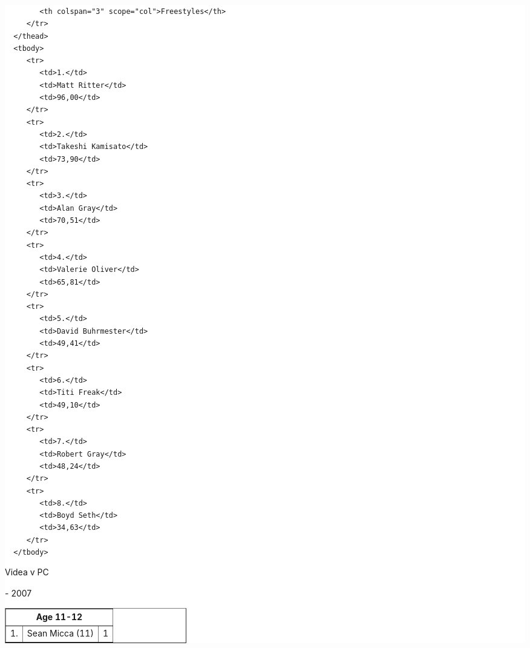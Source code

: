             <th colspan="3" scope="col">Freestyles</th>
         </tr>
      </thead>
      <tbody>
         <tr>
            <td>1.</td>
            <td>Matt Ritter</td>
            <td>96,00</td>
         </tr>
         <tr>
            <td>2.</td>
            <td>Takeshi Kamisato</td>
            <td>73,90</td>
         </tr>
         <tr>
            <td>3.</td>
            <td>Alan Gray</td>
            <td>70,51</td>
         </tr>
         <tr>
            <td>4.</td>
            <td>Valerie Oliver</td>
            <td>65,81</td>
         </tr>
         <tr>
            <td>5.</td>
            <td>David Buhrmester</td>
            <td>49,41</td>
         </tr>
         <tr>
            <td>6.</td>
            <td>Titi Freak</td>
            <td>49,10</td>
         </tr>
         <tr>
            <td>7.</td>
            <td>Robert Gray</td>
            <td>48,24</td>
         </tr>
         <tr>
            <td>8.</td>
            <td>Boyd Seth</td>
            <td>34,63</td>
         </tr>
      </tbody>
   </table>
   <p>Videa v PC</p>
</div>

<div>- <a class="toggle-button">2007</a></div>
<div class="toggle-list">
   <table border="1" cellpadding="1" cellspacing="1" style="width:300px">
      <thead>
         <tr>
            <th colspan="3" scope="col">Age 11-12</th>
         </tr>
      </thead>
      <tbody>
         <tr>
            <td>1.</td>
            <td>Sean Micca (11)</td>
            <td>1</td>
         </tr>
      </tbody>